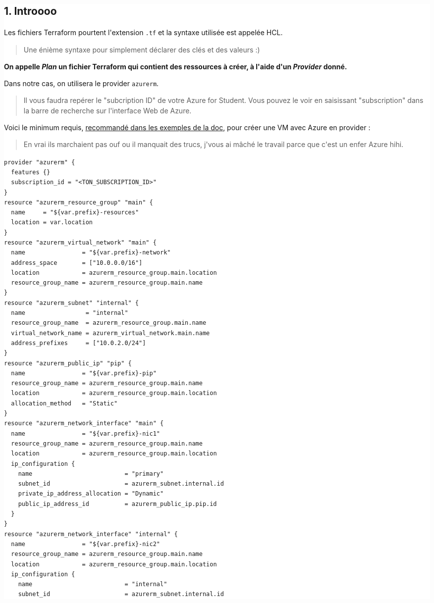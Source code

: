## 1. Introooo

Les fichiers Terraform pourtent l'extension `.tf` et la syntaxe utilisée est appelée HCL.

> Une énième syntaxe pour simplement déclarer des clés et des valeurs :)

**On appelle *Plan* un fichier Terraform qui contient des ressources à créer, à l'aide d'un *Provider* donné.**

Dans notre cas, on utilisera le provider `azurerm`.

> Il vous faudra repérer le "subcription ID" de votre Azure for Student. Vous pouvez le voir en saisissant "subscription" dans la barre de recherche sur l'interface Web de Azure.

Voici le minimum requis, [recommandé dans les exemples de la doc](https://github.com/hashicorp/terraform-provider-azurerm/blob/main/website/docs/r/linux_virtual_machine.html.markdown), pour créer une VM avec Azure en provider :

> En vrai ils marchaient pas ouf ou il manquait des trucs, j'vous ai mâché le travail parce que c'est un enfer Azure hihi.

```hcl
provider "azurerm" {
  features {}
  subscription_id = "<TON_SUBSCRIPTION_ID>"
}
resource "azurerm_resource_group" "main" {
  name     = "${var.prefix}-resources"
  location = var.location
}
resource "azurerm_virtual_network" "main" {
  name                = "${var.prefix}-network"
  address_space       = ["10.0.0.0/16"]
  location            = azurerm_resource_group.main.location
  resource_group_name = azurerm_resource_group.main.name
}
resource "azurerm_subnet" "internal" {
  name                 = "internal"
  resource_group_name  = azurerm_resource_group.main.name
  virtual_network_name = azurerm_virtual_network.main.name
  address_prefixes     = ["10.0.2.0/24"]
}
resource "azurerm_public_ip" "pip" {
  name                = "${var.prefix}-pip"
  resource_group_name = azurerm_resource_group.main.name
  location            = azurerm_resource_group.main.location
  allocation_method   = "Static"
}
resource "azurerm_network_interface" "main" {
  name                = "${var.prefix}-nic1"
  resource_group_name = azurerm_resource_group.main.name
  location            = azurerm_resource_group.main.location
  ip_configuration {
    name                          = "primary"
    subnet_id                     = azurerm_subnet.internal.id
    private_ip_address_allocation = "Dynamic"
    public_ip_address_id          = azurerm_public_ip.pip.id
  }
}
resource "azurerm_network_interface" "internal" {
  name                = "${var.prefix}-nic2"
  resource_group_name = azurerm_resource_group.main.name
  location            = azurerm_resource_group.main.location
  ip_configuration {
    name                          = "internal"
    subnet_id                     = azurerm_subnet.internal.id
```